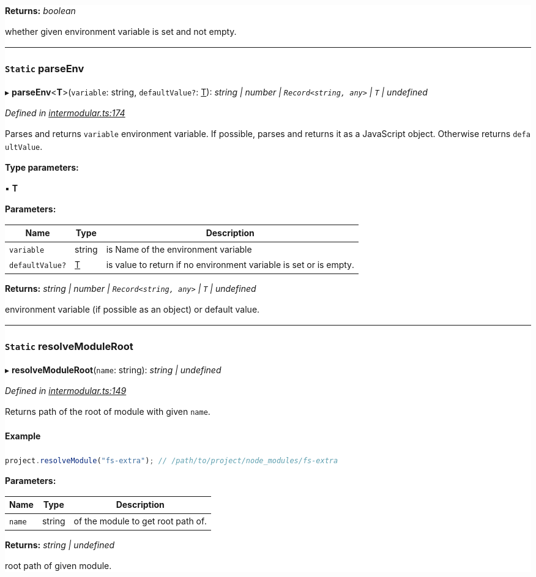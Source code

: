 **Returns:** *boolean*

whether given environment variable is set and not empty.

___

### `Static` parseEnv

▸ **parseEnv**<**T**>(`variable`: string, `defaultValue?`: [T]()): *string | number | `Record<string, any>` | `T` | undefined*

*Defined in [intermodular.ts:174](https://github.com/ozum/intermodular/blob/4dd044c/src/intermodular.ts#L174)*

Parses and returns `variable` environment variable. If possible, parses and returns it as a JavaScript object.
Otherwise returns `defaultValue`.

**Type parameters:**

▪ **T**

**Parameters:**

Name | Type | Description |
------ | ------ | ------ |
`variable` | string | is Name of the environment variable |
`defaultValue?` | [T]() | is value to return if no environment variable is set or is empty. |

**Returns:** *string | number | `Record<string, any>` | `T` | undefined*

environment variable (if possible as an object) or default value.

___

### `Static` resolveModuleRoot

▸ **resolveModuleRoot**(`name`: string): *string | undefined*

*Defined in [intermodular.ts:149](https://github.com/ozum/intermodular/blob/4dd044c/src/intermodular.ts#L149)*

Returns path of the root of module with given `name`.

#### Example
```typescript
project.resolveModule("fs-extra"); // /path/to/project/node_modules/fs-extra
```

**Parameters:**

Name | Type | Description |
------ | ------ | ------ |
`name` | string | of the module to get root path of. |

**Returns:** *string | undefined*

root path of given module.